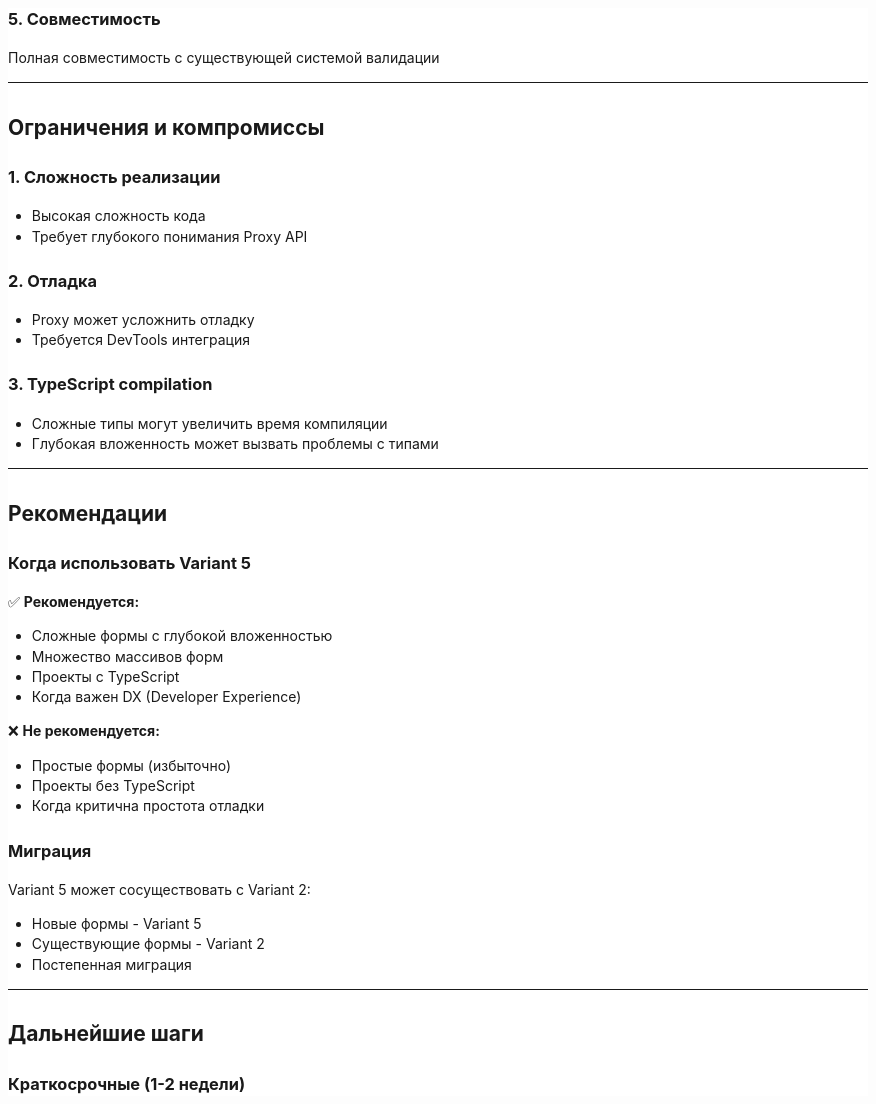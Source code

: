 ### 5. Совместимость
Полная совместимость с существующей системой валидации

---

## Ограничения и компромиссы

### 1. Сложность реализации
- Высокая сложность кода
- Требует глубокого понимания Proxy API

### 2. Отладка
- Proxy может усложнить отладку
- Требуется DevTools интеграция

### 3. TypeScript compilation
- Сложные типы могут увеличить время компиляции
- Глубокая вложенность может вызвать проблемы с типами

---

## Рекомендации

### Когда использовать Variant 5

✅ **Рекомендуется:**
- Сложные формы с глубокой вложенностью
- Множество массивов форм
- Проекты с TypeScript
- Когда важен DX (Developer Experience)

❌ **Не рекомендуется:**
- Простые формы (избыточно)
- Проекты без TypeScript
- Когда критична простота отладки

### Миграция

Variant 5 может сосуществовать с Variant 2:
- Новые формы - Variant 5
- Существующие формы - Variant 2
- Постепенная миграция

---

## Дальнейшие шаги

### Краткосрочные (1-2 недели)
